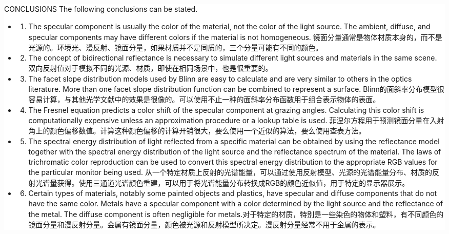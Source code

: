 CONCLUSIONS The following conclusions can be stated. 
- 1. The specular component is usually the color of the material, not the color of the light source. The ambient, diffuse, and specular components may have different colors if the material is not homogeneous. 镜面分量通常是物体材质本身的，而不是光源的。环境光、漫反射、镜面分量，如果材质并不是同质的，三个分量可能有不同的颜色。
- 2. The concept of bidirectional reflectance is necessary to simulate different light sources and materials in the same scene. 双向反射值对于模拟不同的光源、材质，即使在相同场景中，也是很重要的。
- 3. The facet slope distribution models used by Blinn are easy to calculate and are very similar to others in the optics literature. More than one facet slope distribution function can be combined to represent a surface. Blinn的面斜率分布模型很容易计算，与其他光学文献中的效果是很像的。可以使用不止一种的面斜率分布函数用于组合表示物体的表面。
- 4. The Fresnel equation predicts a color shift of the specular component at grazing angles. Calculating this color shift is computationally expensive unless an approximation procedure or a lookup table is used. 菲涅尔方程用于预测镜面分量在入射角上的颜色偏移数值。计算这种颜色偏移的计算开销很大，要么使用一个近似的算法，要么使用查表方法。
- 5. The spectral energy distribution of light reflected from a specific material can be obtained by using the reflectance model together with the spectral energy distribution of the light source and the reflectance spectrum of the material. The laws of trichromatic color reproduction can be used to convert this spectral energy distribution to the appropriate RGB values for the particular monitor being used. 从一个特定材质上反射的光谱能量，可以通过使用反射模型、光源的光谱能量分布、材质的反射光谱量获得。使用三通道光谱颜色重建，可以用于将光谱能量分布转换成RGB的颜色近似值，用于特定的显示器展示。
- 6. Certain types of materials, notably some painted objects and plastics, have specular and diffuse components that do not have the same color. Metals have a specular component with a color determined by the light source and the reflectance of the metal. The diffuse component is often negligible for metals.对于特定的材质，特别是一些染色的物体和塑料，有不同颜色的镜面分量和漫反射分量。金属有镜面分量，颜色被光源和反射模型所决定。漫反射分量经常不用于金属的表示。